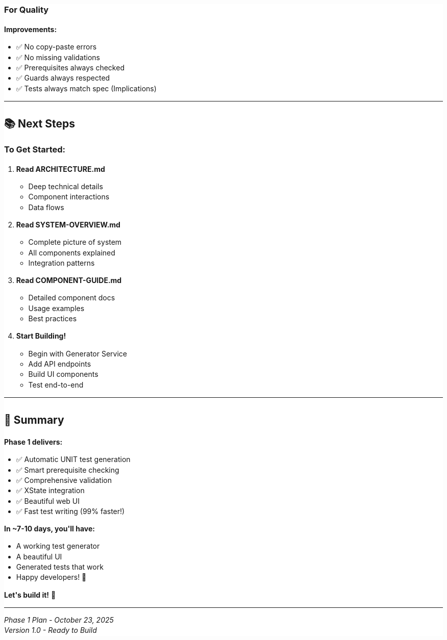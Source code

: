 ### For Quality

**Improvements:**
- ✅ No copy-paste errors
- ✅ No missing validations
- ✅ Prerequisites always checked
- ✅ Guards always respected
- ✅ Tests always match spec (Implications)

---

## 📚 Next Steps

### To Get Started:

1. **Read ARCHITECTURE.md**
   - Deep technical details
   - Component interactions
   - Data flows

2. **Read SYSTEM-OVERVIEW.md**
   - Complete picture of system
   - All components explained
   - Integration patterns

3. **Read COMPONENT-GUIDE.md**
   - Detailed component docs
   - Usage examples
   - Best practices

4. **Start Building!**
   - Begin with Generator Service
   - Add API endpoints
   - Build UI components
   - Test end-to-end

---

## 🎯 Summary

**Phase 1 delivers:**
- ✅ Automatic UNIT test generation
- ✅ Smart prerequisite checking
- ✅ Comprehensive validation
- ✅ XState integration
- ✅ Beautiful web UI
- ✅ Fast test writing (99% faster!)

**In ~7-10 days, you'll have:**
- A working test generator
- A beautiful UI
- Generated tests that work
- Happy developers! 🎉

**Let's build it!** 🚀

---

*Phase 1 Plan - October 23, 2025*  
*Version 1.0 - Ready to Build*